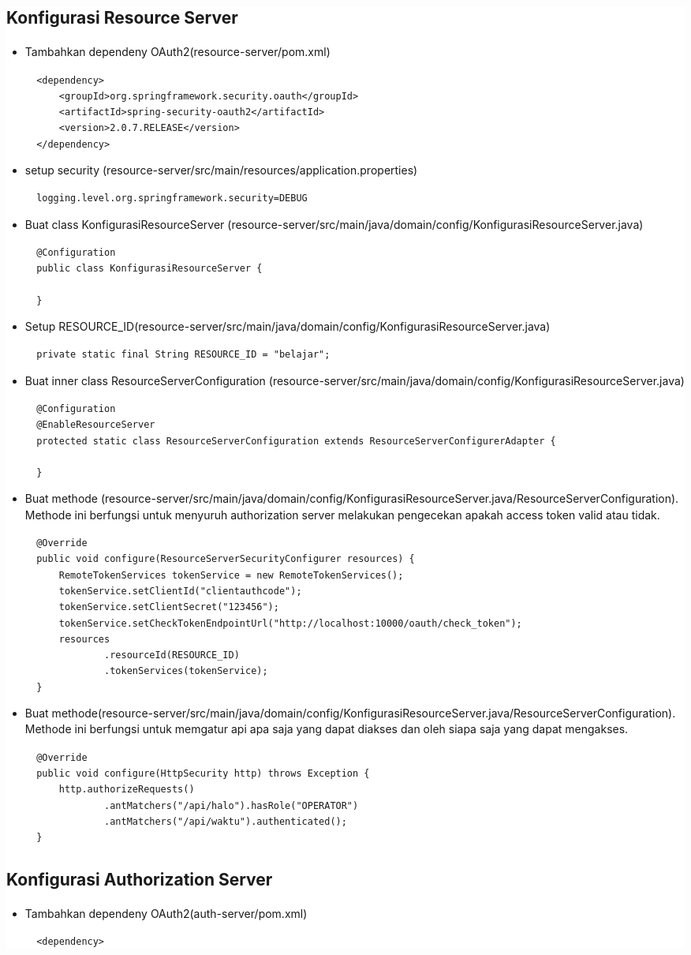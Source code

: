 ## Konfigurasi Resource Server ##
- Tambahkan dependeny OAuth2(resource-server/pom.xml)
  ```
    <dependency>
        <groupId>org.springframework.security.oauth</groupId>
        <artifactId>spring-security-oauth2</artifactId>
        <version>2.0.7.RELEASE</version>
    </dependency>
  ```
- setup security (resource-server/src/main/resources/application.properties)
  ```
    logging.level.org.springframework.security=DEBUG
  ```
- Buat class KonfigurasiResourceServer (resource-server/src/main/java/domain/config/KonfigurasiResourceServer.java)
  ```
    @Configuration
    public class KonfigurasiResourceServer {

    }
  ```
- Setup RESOURCE_ID(resource-server/src/main/java/domain/config/KonfigurasiResourceServer.java)
  ```
    private static final String RESOURCE_ID = "belajar";
  ```
- Buat inner class ResourceServerConfiguration (resource-server/src/main/java/domain/config/KonfigurasiResourceServer.java)
  ```
    @Configuration
    @EnableResourceServer
    protected static class ResourceServerConfiguration extends ResourceServerConfigurerAdapter {

    }
  ```
- Buat methode (resource-server/src/main/java/domain/config/KonfigurasiResourceServer.java/ResourceServerConfiguration). Methode ini berfungsi untuk menyuruh authorization server melakukan pengecekan apakah access token valid atau tidak.
  ```
    @Override
    public void configure(ResourceServerSecurityConfigurer resources) {
        RemoteTokenServices tokenService = new RemoteTokenServices();
        tokenService.setClientId("clientauthcode");
        tokenService.setClientSecret("123456");
        tokenService.setCheckTokenEndpointUrl("http://localhost:10000/oauth/check_token");
        resources
                .resourceId(RESOURCE_ID)
                .tokenServices(tokenService);
    }
  ```
- Buat methode(resource-server/src/main/java/domain/config/KonfigurasiResourceServer.java/ResourceServerConfiguration). Methode ini berfungsi untuk memgatur api apa saja  yang dapat diakses dan oleh siapa saja yang dapat mengakses.
  ```
    @Override
    public void configure(HttpSecurity http) throws Exception {
        http.authorizeRequests()
                .antMatchers("/api/halo").hasRole("OPERATOR")
                .antMatchers("/api/waktu").authenticated();
    }
  ```
## Konfigurasi Authorization Server ##
- Tambahkan dependeny OAuth2(auth-server/pom.xml)
  ```
    <dependency>
  ```